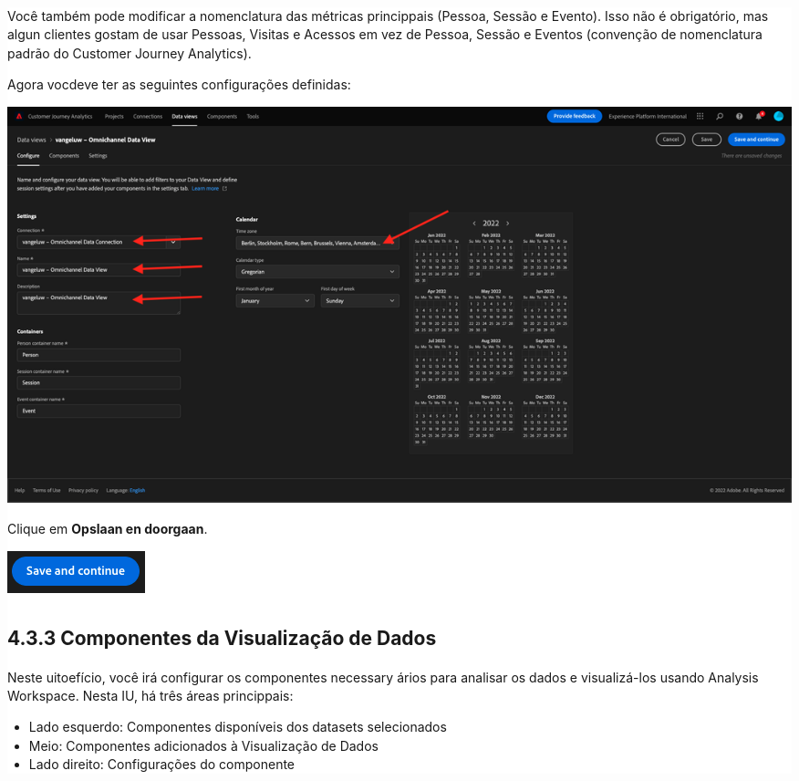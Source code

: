 Você também pode modificar a nomenclatura das métricas princippais (Pessoa, Sessão e Evento). Isso não é obrigatório, mas algun clientes gostam de usar Pessoas, Visitas e Acessos em vez de Pessoa, Sessão e Eventos (convenção de nomenclatura padrão do Customer Journey Analytics).

Agora vocdeve ter as seguintes configurações definidas:

![demo](./images/1-v2.png)

Clique em **Opslaan en doorgaan**.

![demo](./images/12-v2.png)

## 4.3.3 Componentes da Visualização de Dados

Neste uitoefício, você irá configurar os componentes necessary ários para analisar os dados e visualizá-los usando Analysis Workspace. Nesta IU, há três áreas princippais:

- Lado esquerdo: Componentes disponíveis dos datasets selecionados
- Meio: Componentes adicionados à Visualização de Dados
- Lado direito: Configurações do componente
